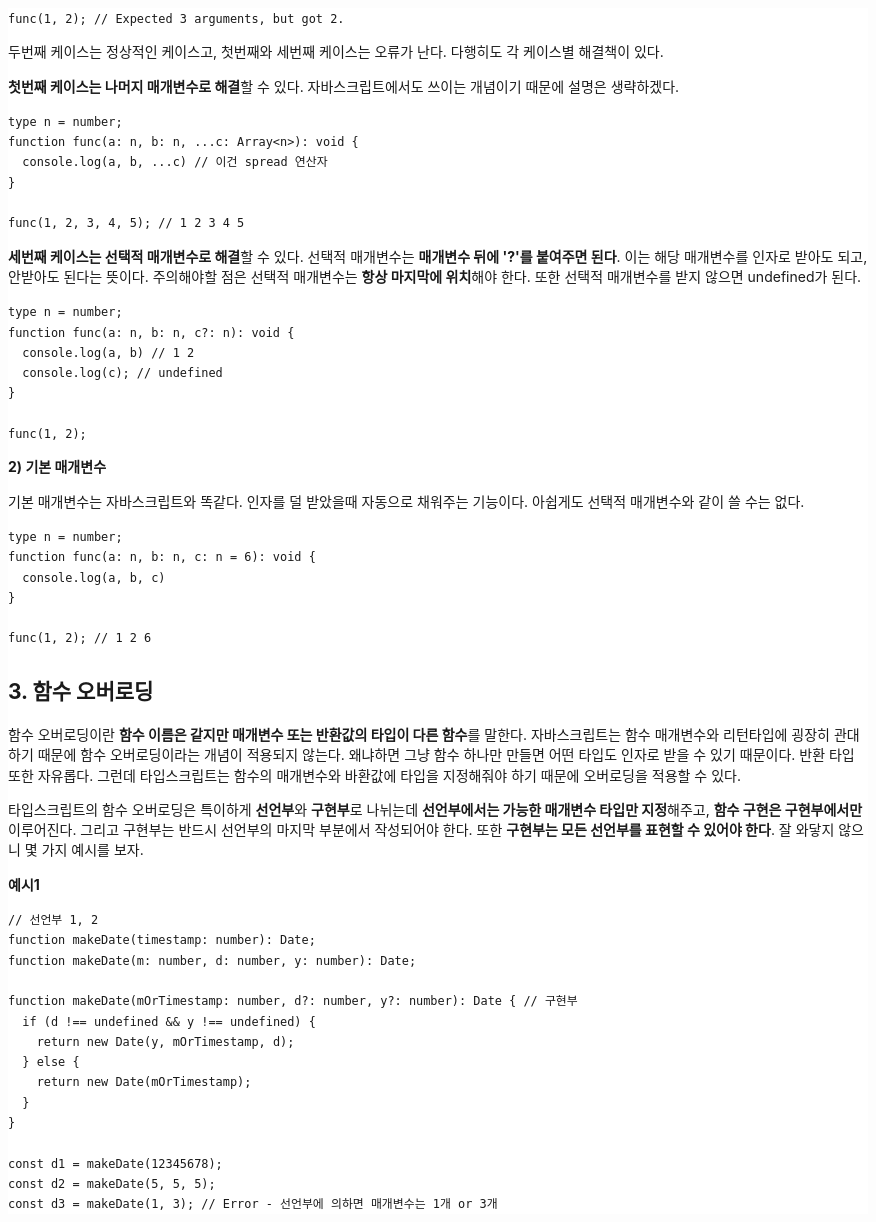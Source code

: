 ```
func(1, 2); // Expected 3 arguments, but got 2.
```

두번째 케이스는 정상적인 케이스고, 첫번째와 세번째 케이스는 오류가 난다. 다행히도 각 케이스별 해결책이 있다. 

**첫번째 케이스는 나머지 매개변수로 해결**할 수 있다. 자바스크립트에서도 쓰이는 개념이기 때문에 설명은 생략하겠다.

```
type n = number;
function func(a: n, b: n, ...c: Array<n>): void {
  console.log(a, b, ...c) // 이건 spread 연산자
}

func(1, 2, 3, 4, 5); // 1 2 3 4 5
```

**세번째 케이스는 선택적 매개변수로 해결**할 수 있다. 선택적 매개변수는 **매개변수 뒤에 '?'를 붙여주면 된다**. 이는 해당 매개변수를 인자로 받아도 되고, 안받아도 된다는 뜻이다. 주의해야할 점은 선택적 매개변수는 **항상 마지막에 위치**해야 한다. 또한 선택적 매개변수를 받지 않으면 undefined가 된다.

```
type n = number;
function func(a: n, b: n, c?: n): void {
  console.log(a, b) // 1 2
  console.log(c); // undefined
}

func(1, 2);
```

**2) 기본 매개변수** 

기본 매개변수는 자바스크립트와 똑같다. 인자를 덜 받았을때 자동으로 채워주는 기능이다. 아쉽게도 선택적 매개변수와 같이 쓸 수는 없다.

```
type n = number;
function func(a: n, b: n, c: n = 6): void {
  console.log(a, b, c)
}

func(1, 2); // 1 2 6
```

## **3\. 함수 오버로딩**

함수 오버로딩이란 **함수 이름은 같지만 매개변수 또는 반환값의 타입이 다른 함수**를 말한다. 자바스크립트는 함수 매개변수와 리턴타입에 굉장히 관대하기 때문에 함수 오버로딩이라는 개념이 적용되지 않는다. 왜냐하면 그냥 함수 하나만 만들면 어떤 타입도 인자로 받을 수 있기 때문이다. 반환 타입 또한 자유롭다. 그런데 타입스크립트는 함수의 매개변수와 바환값에 타입을 지정해줘야 하기 때문에 오버로딩을 적용할 수 있다. 

타입스크립트의 함수 오버로딩은 특이하게 **선언부**와 **구현부**로 나뉘는데 **선언부에서는 가능한 매개변수 타입만 지정**해주고, **함수 구현은 구현부에서만** 이루어진다. 그리고 구현부는 반드시 선언부의 마지막 부분에서 작성되어야 한다. 또한 **구현부는 모든 선언부를 표현할 수 있어야 한다**. 잘 와닿지 않으니 몇 가지 예시를 보자. 

**예시1**

```
// 선언부 1, 2
function makeDate(timestamp: number): Date;
function makeDate(m: number, d: number, y: number): Date;

function makeDate(mOrTimestamp: number, d?: number, y?: number): Date { // 구현부
  if (d !== undefined && y !== undefined) {
    return new Date(y, mOrTimestamp, d);
  } else {
    return new Date(mOrTimestamp);
  }
}

const d1 = makeDate(12345678);
const d2 = makeDate(5, 5, 5);
const d3 = makeDate(1, 3); // Error - 선언부에 의하면 매개변수는 1개 or 3개
```